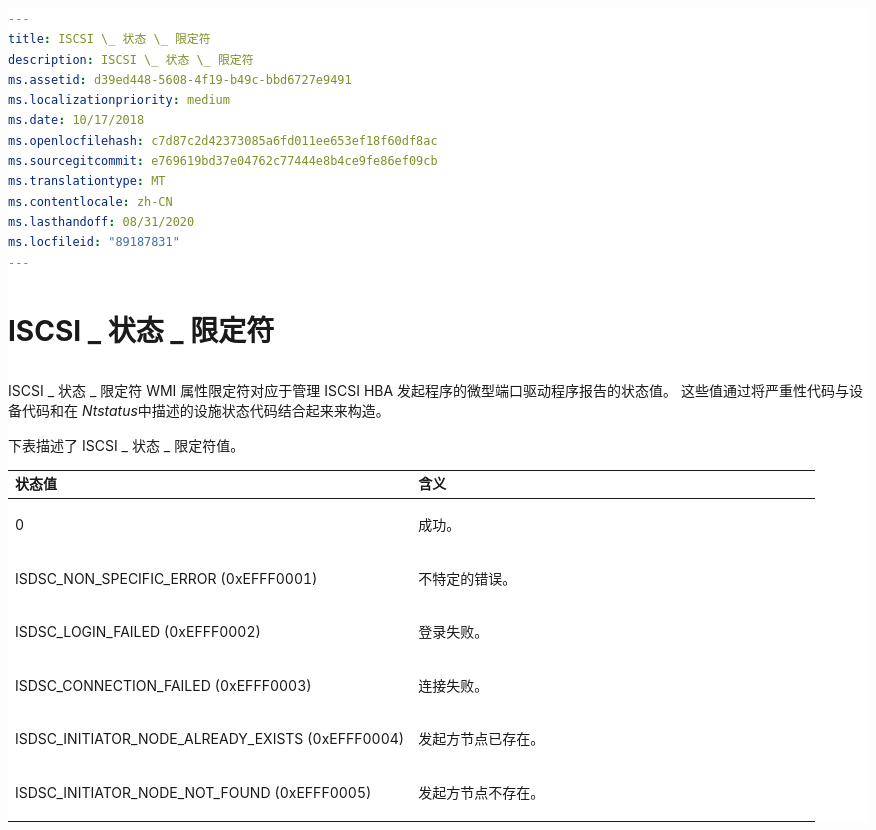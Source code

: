 ```yaml
---
title: ISCSI \_ 状态 \_ 限定符
description: ISCSI \_ 状态 \_ 限定符
ms.assetid: d39ed448-5608-4f19-b49c-bbd6727e9491
ms.localizationpriority: medium
ms.date: 10/17/2018
ms.openlocfilehash: c7d87c2d42373085a6fd011ee653ef18f60df8ac
ms.sourcegitcommit: e769619bd37e04762c77444e8b4ce9fe86ef09cb
ms.translationtype: MT
ms.contentlocale: zh-CN
ms.lasthandoff: 08/31/2020
ms.locfileid: "89187831"
---
```

# <a name="iscsi_status_qualifiers"></a>ISCSI \_ 状态 \_ 限定符


## <span id="ddk_iscsi_status_qualifiers_kr"></span><span id="DDK_ISCSI_STATUS_QUALIFIERS_KR"></span>


ISCSI \_ 状态 \_ 限定符 WMI 属性限定符对应于管理 ISCSI HBA 发起程序的微型端口驱动程序报告的状态值。 这些值通过将严重性代码与设备代码和在 *Ntstatus*中描述的设施状态代码结合起来来构造。

下表描述了 ISCSI \_ 状态 \_ 限定符值。

<table>
<colgroup>
<col width="50%" />
<col width="50%" />
</colgroup>
<thead>
<tr class="header">
<th align="left">状态值</th>
<th align="left">含义</th>
</tr>
</thead>
<tbody>
<tr class="odd">
<td align="left"><p>0</p></td>
<td align="left"><p>成功。</p></td>
</tr>
<tr class="even">
<td align="left"><p>ISDSC_NON_SPECIFIC_ERROR (0xEFFF0001) </p></td>
<td align="left"><p>不特定的错误。</p></td>
</tr>
<tr class="odd">
<td align="left"><p>ISDSC_LOGIN_FAILED (0xEFFF0002) </p></td>
<td align="left"><p>登录失败。</p></td>
</tr>
<tr class="even">
<td align="left"><p>ISDSC_CONNECTION_FAILED (0xEFFF0003) </p></td>
<td align="left"><p>连接失败。</p></td>
</tr>
<tr class="odd">
<td align="left"><p>ISDSC_INITIATOR_NODE_ALREADY_EXISTS (0xEFFF0004) </p></td>
<td align="left"><p>发起方节点已存在。</p></td>
</tr>
<tr class="even">
<td align="left"><p>ISDSC_INITIATOR_NODE_NOT_FOUND (0xEFFF0005) </p></td>
<td align="left"><p>发起方节点不存在。</p></td>
</tr>
